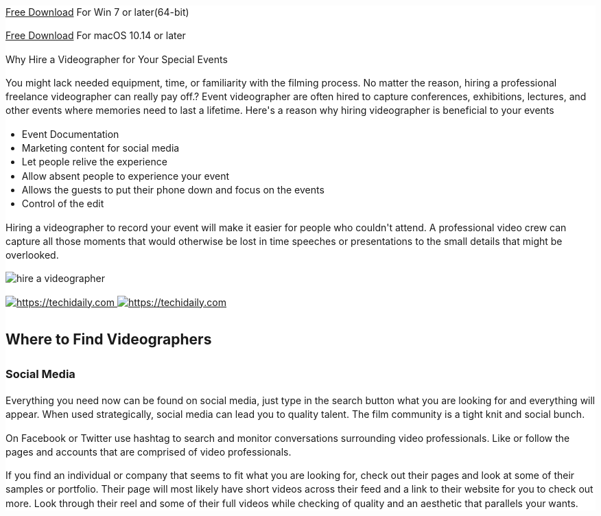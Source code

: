 [Free Download](https://tools.techidaily.com/wondershare/filmora/download/) For Win 7 or later(64-bit)

[Free Download](https://tools.techidaily.com/wondershare/filmora/download/) For macOS 10.14 or later

Why Hire a Videographer for Your Special Events

You might lack needed equipment, time, or familiarity with the filming process. No matter the reason, hiring a professional freelance videographer can really pay off.? Event videographer are often hired to capture conferences, exhibitions, lectures, and other events where memories need to last a lifetime. Here's a reason why hiring videographer is beneficial to your events

* Event Documentation
* Marketing content for social media
* Let people relive the experience
* Allow absent people to experience your event
* Allows the guests to put their phone down and focus on the events
* Control of the edit

Hiring a videographer to record your event will make it easier for people who couldn't attend. A professional video crew can capture all those moments that would otherwise be lost in time speeches or presentations to the small details that might be overlooked.

![hire a videographer](https://images.wondershare.com/filmora/article-images/2022/09/hire-a-videographer.jpg)


<a href="https://25home.pxf.io/c/5597632/2123478/16836" target="_top" id="2123478">
  <img src="//a.impactradius-go.com/display-ad/16836-2123478" border="0" alt="https://techidaily.com" width="300" height="90"/>
</a>
<img height="0" width="0" src="https://25home.pxf.io/i/5597632/2123478/16836" style="position:absolute;visibility:hidden;" border="0" />


<a href="https://unicoeye.pxf.io/c/5597632/2134228/18498" target="_top" id="2134228">
  <img src="//a.impactradius-go.com/display-ad/18498-2134228" border="0" alt="https://techidaily.com" width="728" height="90"/>
</a>
<img height="0" width="0" src="https://unicoeye.pxf.io/i/5597632/2134228/18498" style="position:absolute;visibility:hidden;" border="0" />

## Where to Find Videographers

### Social Media

Everything you need now can be found on social media, just type in the search button what you are looking for and everything will appear. When used strategically, social media can lead you to quality talent. The film community is a tight knit and social bunch.

On Facebook or Twitter use hashtag to search and monitor conversations surrounding video professionals. Like or follow the pages and accounts that are comprised of video professionals.

If you find an individual or company that seems to fit what you are looking for, check out their pages and look at some of their samples or portfolio. Their page will most likely have short videos across their feed and a link to their website for you to check out more. Look through their reel and some of their full videos while checking of quality and an aesthetic that parallels your wants.
